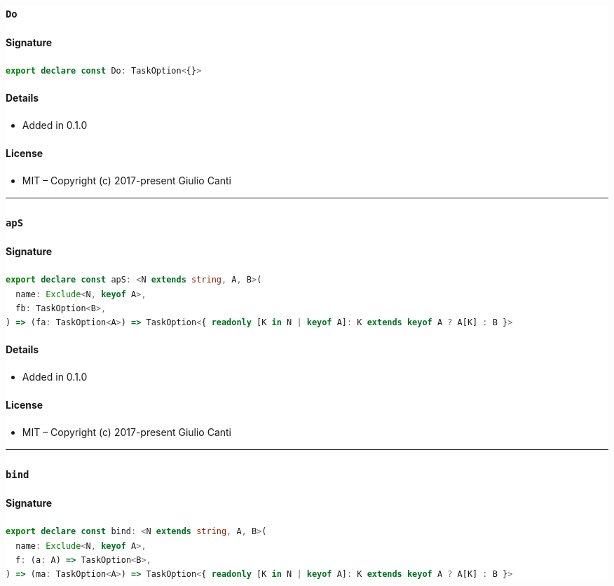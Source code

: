 
### `Do`




#### Signature

```typescript
export declare const Do: TaskOption<{}>
```

#### Details

* Added in 0.1.0


#### License

* MIT – Copyright (c) 2017-present Giulio Canti

---


### `apS`




#### Signature

```typescript
export declare const apS: <N extends string, A, B>(
  name: Exclude<N, keyof A>,
  fb: TaskOption<B>,
) => (fa: TaskOption<A>) => TaskOption<{ readonly [K in N | keyof A]: K extends keyof A ? A[K] : B }>
```

#### Details

* Added in 0.1.0


#### License

* MIT – Copyright (c) 2017-present Giulio Canti

---


### `bind`




#### Signature

```typescript
export declare const bind: <N extends string, A, B>(
  name: Exclude<N, keyof A>,
  f: (a: A) => TaskOption<B>,
) => (ma: TaskOption<A>) => TaskOption<{ readonly [K in N | keyof A]: K extends keyof A ? A[K] : B }>
```
